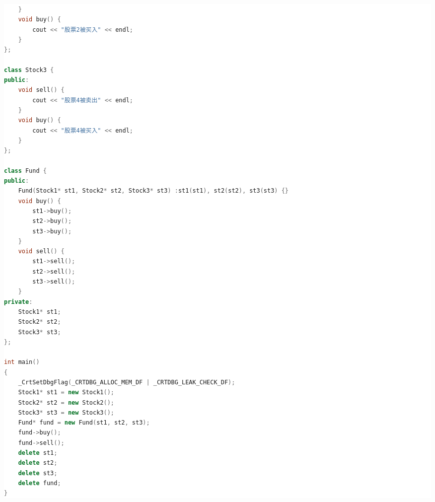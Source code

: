 ```cpp
	}
	void buy() {
		cout << "股票2被买入" << endl;
	}
};

class Stock3 {
public:
	void sell() {
		cout << "股票4被卖出" << endl;
	}
	void buy() {
		cout << "股票4被买入" << endl;
	}
};

class Fund {
public:
	Fund(Stock1* st1, Stock2* st2, Stock3* st3) :st1(st1), st2(st2), st3(st3) {}
	void buy() {
		st1->buy();
		st2->buy();
		st3->buy();
	}
	void sell() {
		st1->sell();
		st2->sell();
		st3->sell();
	}
private:
	Stock1* st1;
	Stock2* st2;
	Stock3* st3;
};

int main()
{
	_CrtSetDbgFlag(_CRTDBG_ALLOC_MEM_DF | _CRTDBG_LEAK_CHECK_DF);
	Stock1* st1 = new Stock1();
	Stock2* st2 = new Stock2();
	Stock3* st3 = new Stock3();
	Fund* fund = new Fund(st1, st2, st3);
	fund->buy();
	fund->sell();
	delete st1;
	delete st2;
	delete st3;
	delete fund;
}

```

